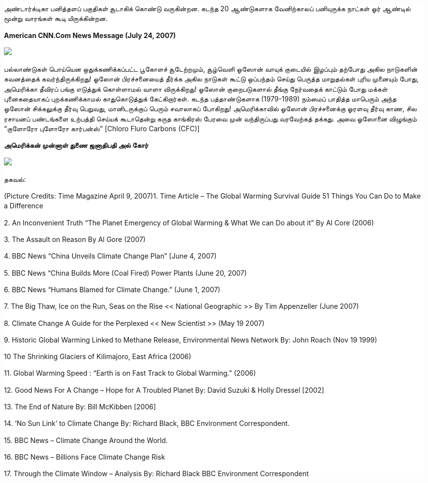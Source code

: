 அண்டார்க்டிகா பனித்தளப் பகுதிகள் சூடாகிக் கொண்டு வருகின்றன. கடந்த 20 ஆண்டுகளாக வேனிற்காலப் பனியுருக்க நாட்கள் ஓர் ஆண்டில் மூன்று வாரங்கள் கூடி யிருக்கின்றன.

**American CNN.Com News Message (July 24, 2007)**

![](https://i0.wp.com/www.thinnai.com/photos/2007/07/40707261a.jpg)

பல்லாண்டுகள் பொய்யென ஒதுக்கணிக்கப்பட்ட பூகோளச் சூடேற்றமும், சூழ்வெளி ஓஸோன் வாயுக் குடையில் இழப்பும் தற்போது அகில நாடுகளின் கவனத்தைக் கவர்ந்திருக்கிறது! ஓஸோன் பிரச்சனையைத் தீர்க்க அகில நாடுகள் கூட்டு ஒப்பந்தம் செய்து பெருத்த மாறுதல்கள் புரிய முனையும் போது, அமெரிக்கா தீவிரப் பங்கு எடுத்துக் கொள்ளாமல் வாளா விருக்கிறது! ஓஸோன் குறைபடுகளால் தீங்கு நேர்வதைக் காட்டும் போது மக்கள் புனைகதையாகப் புறக்கணிக்காமல் காதுகொடுத்துக் கேட்கிறார்கள். கடந்த பத்தாண்டுகளாக (1979-1989) நம்மைப் பாதித்த மாபெரும் அந்த ஓஸோன் சிக்கலுக்கு தீர்வு பெறுவது, மானிடருக்குப் பெரும் சவாலாகப் போகிறது! அமெரிக்காவில் ஓஸோன் பிரச்சனைக்கு ஓரளவு தீர்வு காண, சில ரசாயனப் பண்டங்களை உற்பத்தி செய்யக் கூடாதென்று கருத காங்கிரஸ் பேரவை முன் வந்திருப்பது வரவேற்கத் தக்கது. அவை ஓஸோனை விழுங்கும் “குளோரோ புளோரோ கார்பன்ஸ்” [Chloro Fluro Carbons (CFC)]

**அமெரிக்கன் முன்னாள் துணை ஜனாதிபதி அல் கோர்**

**![](https://i1.wp.com/www.thinnai.com/photos/2007/07/40707261ag.jpg)**

தகவல்:

(Picture Credits: Time Magazine April 9, 2007)1. Time Article – The Global Warming Survival Guide 51 Things You Can Do to Make a Difference

2\. An Inconvenient Truth “The Planet Emergency of Global Warming & What We can Do about it” By Al Core (2006)

3\. The Assault on Reason By Al Gore (2007)

4\. BBC News “China Unveils Climate Change Plan” [June 4, 2007)

5\. BBC News “China Builds More (Coal Fired) Power Plants (June 20, 2007)

6\. BBC News “Humans Blamed for Climate Change.” (June 1, 2007)

7\. The Big Thaw, Ice on the Run, Seas on the Rise << National Geographic >> By Tim Appenzeller (June 2007)

8\. Climate Change A Guide for the Perplexed << New Scientist >> (May 19 2007)

9\. Historic Global Warming Linked to Methane Release, Environmental News Network By: John Roach (Nov 19 1999)

10 The Shrinking Glaciers of Kilimajoro, East Africa (2006)

11\. Global Warming Speed : “Earth is on Fast Track to Global Warming.” (2006)

12\. Good News For A Change – Hope for A Troubled Planet By: David Suzuki & Holly Dressel [2002]

13\. The End of Nature By: Bill McKibben [2006]

14\. ‘No Sun Link’ to Climate Change By: Richard Black, BBC Environment Correspondent.

15\. BBC News – Climate Change Around the World.

16\. BBC News – Billions Face Climate Change Risk

17\. Through the Climate Window – Analysis By: Richard Black BBC Environment Correspondent

